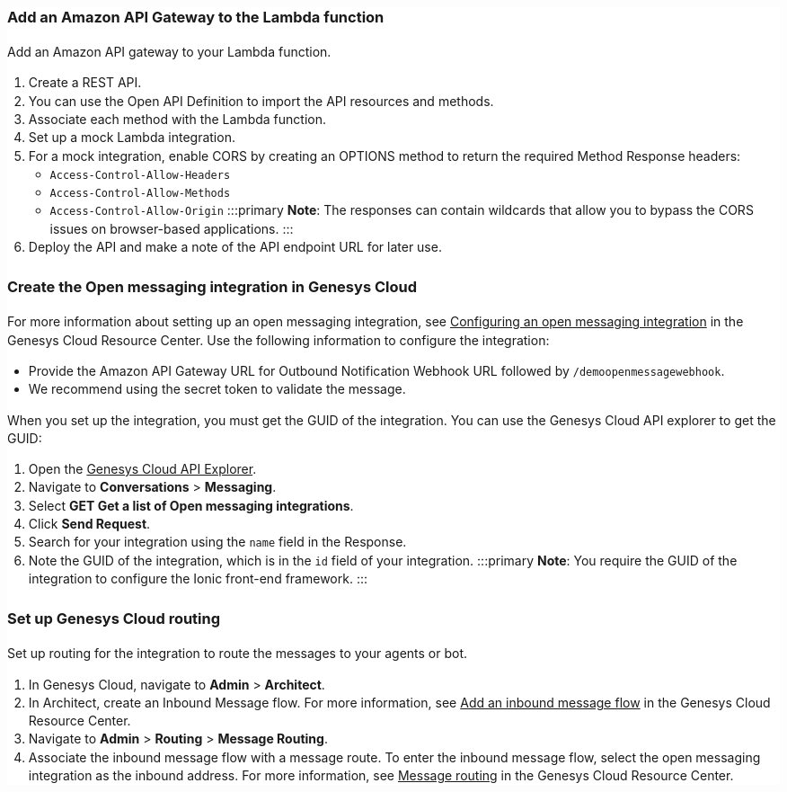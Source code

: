 
### Add an Amazon API Gateway to the Lambda function

Add an Amazon API gateway to your Lambda function. 
1. Create a REST API.
2. You can use the Open API Definition to import the API resources and methods.
3. Associate each method with the Lambda function.
4. Set up a mock Lambda integration.
5. For a mock integration, enable CORS by creating an OPTIONS method to return the required Method Response headers:
   * `Access-Control-Allow-Headers`
   * `Access-Control-Allow-Methods`
   * `Access-Control-Allow-Origin`
   :::primary
   **Note**: The responses can contain wildcards that allow you to bypass the CORS issues on browser-based applications.
   :::
6. Deploy the API and make a note of the API endpoint URL for later use.

### Create the Open messaging integration in Genesys Cloud

For more information about setting up an open messaging integration, see [Configuring an open messaging integration](https://help.mypurecloud.com/articles/configure-an-open-messaging-integration/ "Opens the Configuring an open messaging integration article") in the Genesys Cloud Resource Center. Use the following information to configure the integration:
* Provide the Amazon API Gateway URL for Outbound Notification Webhook URL followed by `/demoopenmessagewebhook`.
* We recommend using the secret token to validate the message.

When you set up the integration, you must get the GUID of the integration. You can use the Genesys Cloud API explorer to get the GUID:
1. Open the [Genesys Cloud API Explorer](https://developer.genesys.cloud/developer-tools/#/api-explorer "Opens the Genesys Cloud Developer API Explorer page").
2. Navigate to **Conversations** > **Messaging**.
3. Select **GET Get a list of Open messaging integrations**.
4. Click **Send Request**.
5. Search for your integration using the `name` field in the Response.
6. Note the GUID of the integration, which is in the `id` field of your integration. 
:::primary
**Note**: You require the GUID of the integration to configure the Ionic front-end framework.
:::

### Set up Genesys Cloud routing

Set up routing for the integration to route the messages to your agents or bot.

1. In Genesys Cloud, navigate to **Admin** > **Architect**.
2. In Architect, create an Inbound Message flow. For more information, see [Add an inbound message flow](https://help.mypurecloud.com/articles/inbound-message-flows/ "Opens the Inbound message flows overview") in the Genesys Cloud Resource Center.
3. Navigate to **Admin** > **Routing** > **Message Routing**.
4. Associate the inbound message flow with a message route. To enter the inbound message flow, select the open messaging integration as the inbound address. For more information, see [Message routing](https://help.mypurecloud.com/articles/about-message-routing/ "Opens the Message routing overview article.") in the Genesys Cloud Resource Center.
